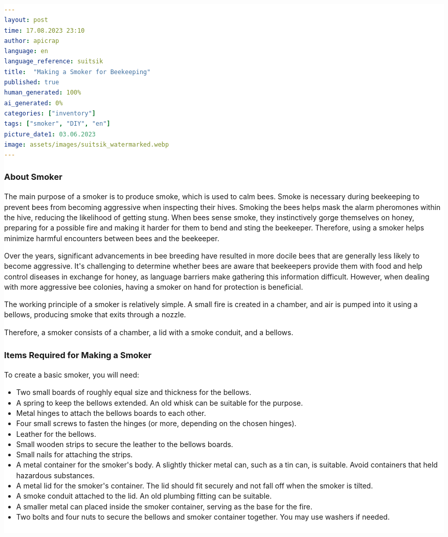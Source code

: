 ```yaml
---
layout: post
time: 17.08.2023 23:10
author: apicrap
language: en
language_reference: suitsik
title:  "Making a Smoker for Beekeeping"
published: true
human_generated: 100%
ai_generated: 0%
categories: ["inventory"]
tags: ["smoker", "DIY", "en"]
picture_date1: 03.06.2023
image: assets/images/suitsik_watermarked.webp
---
```


### About Smoker

The main purpose of a smoker is to produce smoke, which is used to calm bees. Smoke is necessary during beekeeping to prevent bees from becoming aggressive when inspecting their hives. Smoking the bees helps mask the alarm pheromones within the hive, reducing the likelihood of getting stung. When bees sense smoke, they instinctively gorge themselves on honey, preparing for a possible fire and making it harder for them to bend and sting the beekeeper. Therefore, using a smoker helps minimize harmful encounters between bees and the beekeeper.<br>

Over the years, significant advancements in bee breeding have resulted in more docile bees that are generally less likely to become aggressive. It's challenging to determine whether bees are aware that beekeepers provide them with food and help control diseases in exchange for honey, as language barriers make gathering this information difficult. However, when dealing with more aggressive bee colonies, having a smoker on hand for protection is beneficial.<br>

The working principle of a smoker is relatively simple. A small fire is created in a chamber, and air is pumped into it using a bellows, producing smoke that exits through a nozzle.<br>


Therefore, a smoker consists of a chamber, a lid with a smoke conduit, and a bellows.<br>

### Items Required for Making a Smoker

To create a basic smoker, you will need:

-   Two small boards of roughly equal size and thickness for the bellows.
-   A spring to keep the bellows extended. An old whisk can be suitable for the purpose.
-   Metal hinges to attach the bellows boards to each other.
-   Four small screws to fasten the hinges (or more, depending on the chosen hinges).
-   Leather for the bellows.
-   Small wooden strips to secure the leather to the bellows boards.
-   Small nails for attaching the strips.
-   A metal container for the smoker's body. A slightly thicker metal can, such as a tin can, is suitable. Avoid containers that held hazardous substances.
-   A metal lid for the smoker's container. The lid should fit securely and not fall off when the smoker is tilted.
-   A smoke conduit attached to the lid. An old plumbing fitting can be suitable.
-   A smaller metal can placed inside the smoker container, serving as the base for the fire.
-   Two bolts and four nuts to secure the bellows and smoker container together. You may use washers if needed.
<br><br>
